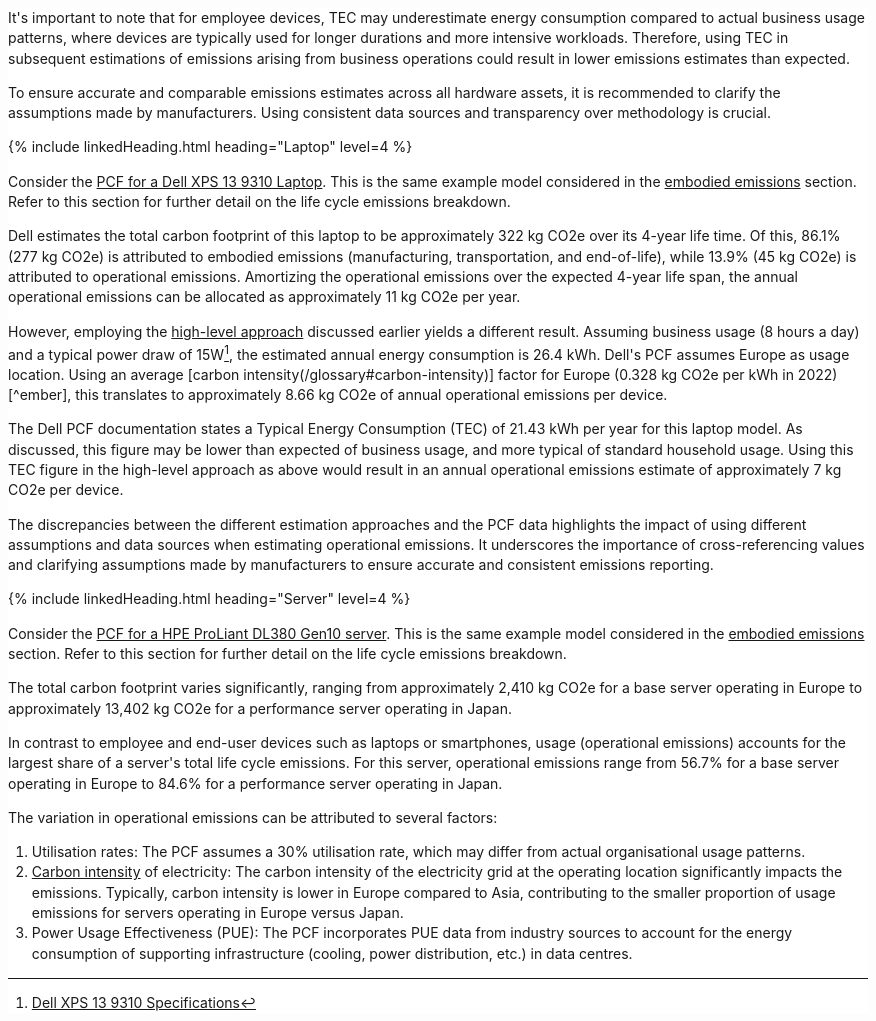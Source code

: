 It's important to note that for employee devices, TEC may underestimate energy consumption compared to actual business usage patterns, where devices are typically used for longer durations and more intensive workloads. Therefore, using TEC in subsequent estimations of emissions arising from business operations could result in lower emissions estimates than expected. 

To ensure accurate and comparable emissions estimates across all hardware assets, it is recommended to clarify the assumptions made by manufacturers. Using consistent data sources and transparency over methodology is crucial.

{% include linkedHeading.html heading="Laptop" level=4 %}

Consider the [PCF for a Dell XPS 13 9310 Laptop](https://www.delltechnologies.com/asset/en-us/products/laptops-and-2-in-1s/technical-support/xps-13-9310.pdf). This is the same example model considered in the [embodied emissions](embodied#laptop) section. Refer to this section for further detail on the life cycle emissions breakdown.

Dell estimates the total carbon footprint of this laptop to be approximately 322 kg CO2e over its 4-year life time. Of this, 86.1% (277 kg CO2e) is attributed to embodied emissions (manufacturing, transportation, and end-of-life), while 13.9% (45 kg CO2e) is attributed to operational emissions. Amortizing the operational emissions over the expected 4-year life span, the annual operational emissions can be allocated as approximately 11 kg CO2e per year.

However, employing the [high-level approach](operational#a-high-level-approach-to-estimation) discussed earlier yields a different result. Assuming business usage (8 hours a day) and a typical power draw of 15W[^dellxps], the estimated annual energy consumption is 26.4 kWh. Dell's PCF assumes Europe as usage location. Using an average [carbon intensity(/glossary#carbon-intensity)] factor for Europe (0.328 kg CO2e per kWh in 2022)[^ember], this translates to approximately 8.66 kg CO2e of annual operational emissions per device.

The Dell PCF documentation states a Typical Energy Consumption (TEC) of 21.43 kWh per year for this laptop model. As discussed, this figure may be lower than expected of business usage, and more typical of standard household usage. Using this TEC figure in the high-level approach as above would result in an annual operational emissions estimate of approximately 7 kg CO2e per device.

The discrepancies between the different estimation approaches and the PCF data highlights the impact of using different assumptions and data sources when estimating operational emissions. It underscores the importance of cross-referencing values and clarifying assumptions made by manufacturers to ensure accurate and consistent emissions reporting.

{% include linkedHeading.html heading="Server" level=4 %}

Consider the [PCF for a HPE ProLiant DL380 Gen10 server](https://www.hpe.com/psnow/doc/a50004545enw). This is the same example model considered in the [embodied emissions](embodied#server) section. Refer to this section for further detail on the life cycle emissions breakdown.

The total carbon footprint varies significantly, ranging from approximately 2,410 kg CO2e for a base server operating in Europe to approximately 13,402 kg CO2e for a performance server operating in Japan.

In contrast to employee and end-user devices such as laptops or smartphones, usage (operational emissions) accounts for the largest share of a server's total life cycle emissions. For this server, operational emissions range from 56.7% for a base server operating in Europe to 84.6% for a performance server operating in Japan. 

The variation in operational emissions can be attributed to several factors:
1. Utilisation rates: The PCF assumes a 30% utilisation rate, which may differ from actual organisational usage patterns.
2. [Carbon intensity](/glossary#carbon-intensity) of electricity: The carbon intensity of the electricity grid at the operating location significantly impacts the emissions. Typically, carbon intensity is lower in Europe compared to Asia, contributing to the smaller proportion of usage emissions for servers operating in Europe versus Japan.
3. Power Usage Effectiveness (PUE): The PCF incorporates PUE data from industry sources to account for the energy consumption of supporting infrastructure (cooling, power distribution, etc.) in data centres.


[^dimpact]: [Dimpact; Methodology Statement](https://dimpact.org/publications)
[^scope3]: [Scope3; Consumer Devices](https://methodology.scope3.com/consumer_devices)
[^fershad]: [Fershad Irani; Thinking about a way to estimate website energy use](https://methodology.scope3.com/consumer_devices)
[^urban]: Urban, Bryan & Roth, Kurt & Singh, Mahendra & Howes, Duncan. (2019). [Residential Consumer Electronics Energy Consumption in the United States in 2017](https://www.researchgate.net/publication/335911295_Residential_Consumer_Electronics_Energy_Consumption_in_the_United_States_in_2017). 10.2760/667696.
[^worldbank]: [World Bank; Measuring the Emissions & Energy Footprint of the ICT Sector](https://documents1.worldbank.org/curated/en/099121223165540890/pdf/P17859702a98880540a4b70d57876048abb.pdf)
[^laptop]: [XPS 13 9310 PCF datasheet (delltechnologies.com)](https://www.delltechnologies.com/asset/en-gb/products/laptops-and-2-in-1s/technical-support/xps-13-9310.pdf)
[^desktop]: [OptiPlex 7090 Tower PCF Datasheet (delltechnologies.com)](https://www.delltechnologies.com/asset/en-gb/products/desktops-and-all-in-ones/technical-support/optiplex-7090-tower-pcf-datasheet.pdf)
[^monitor]: [P2422H Monitor PCF datasheet (delltechnologies.com)](https://www.delltechnologies.com/asset/en-gb/products/electronics-and-accessories/technical-support/p2422h-monitor-pcf-datasheet.pdf)
[^server]: [carbon-footprint-poweredge-r640.pdf (dell.com)](https://i.dell.com/sites/csdocuments/CorpComm_Docs/en/carbon-footprint-poweredge-r640.pdf)
[^hpz24s]: [HP Z24s Product Specifications](https://support.hp.com/us-en/product/product-specs/hp-z24s-23.8-inch-ips-uhd-display/7155481)
[^dellxps]: [Dell XPS 13 9310 Specifications](https://www.dell.com/support/manuals/en-uk/xps-13-9310-laptop/xps-13-9310-setup-and-specifications/processor?guid=guid-b426df85-6237-4365-b1fc-c3bb6e190257&lang=en-us)